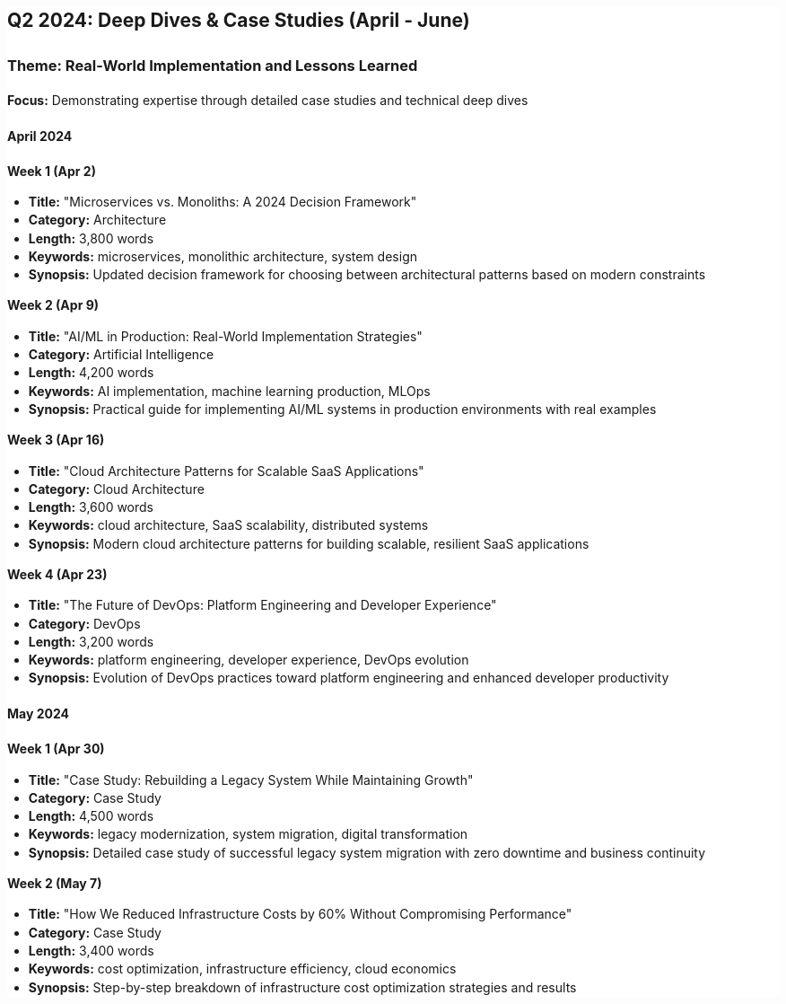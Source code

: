 ## Q2 2024: Deep Dives & Case Studies (April - June)

### Theme: Real-World Implementation and Lessons Learned
**Focus:** Demonstrating expertise through detailed case studies and technical deep dives

#### April 2024

**Week 1 (Apr 2)**
- **Title:** "Microservices vs. Monoliths: A 2024 Decision Framework"
- **Category:** Architecture
- **Length:** 3,800 words
- **Keywords:** microservices, monolithic architecture, system design
- **Synopsis:** Updated decision framework for choosing between architectural patterns based on modern constraints

**Week 2 (Apr 9)**
- **Title:** "AI/ML in Production: Real-World Implementation Strategies"
- **Category:** Artificial Intelligence
- **Length:** 4,200 words
- **Keywords:** AI implementation, machine learning production, MLOps
- **Synopsis:** Practical guide for implementing AI/ML systems in production environments with real examples

**Week 3 (Apr 16)**
- **Title:** "Cloud Architecture Patterns for Scalable SaaS Applications"
- **Category:** Cloud Architecture
- **Length:** 3,600 words
- **Keywords:** cloud architecture, SaaS scalability, distributed systems
- **Synopsis:** Modern cloud architecture patterns for building scalable, resilient SaaS applications

**Week 4 (Apr 23)**
- **Title:** "The Future of DevOps: Platform Engineering and Developer Experience"
- **Category:** DevOps
- **Length:** 3,200 words
- **Keywords:** platform engineering, developer experience, DevOps evolution
- **Synopsis:** Evolution of DevOps practices toward platform engineering and enhanced developer productivity

#### May 2024

**Week 1 (Apr 30)**
- **Title:** "Case Study: Rebuilding a Legacy System While Maintaining Growth"
- **Category:** Case Study
- **Length:** 4,500 words
- **Keywords:** legacy modernization, system migration, digital transformation
- **Synopsis:** Detailed case study of successful legacy system migration with zero downtime and business continuity

**Week 2 (May 7)**
- **Title:** "How We Reduced Infrastructure Costs by 60% Without Compromising Performance"
- **Category:** Case Study
- **Length:** 3,400 words
- **Keywords:** cost optimization, infrastructure efficiency, cloud economics
- **Synopsis:** Step-by-step breakdown of infrastructure cost optimization strategies and results
